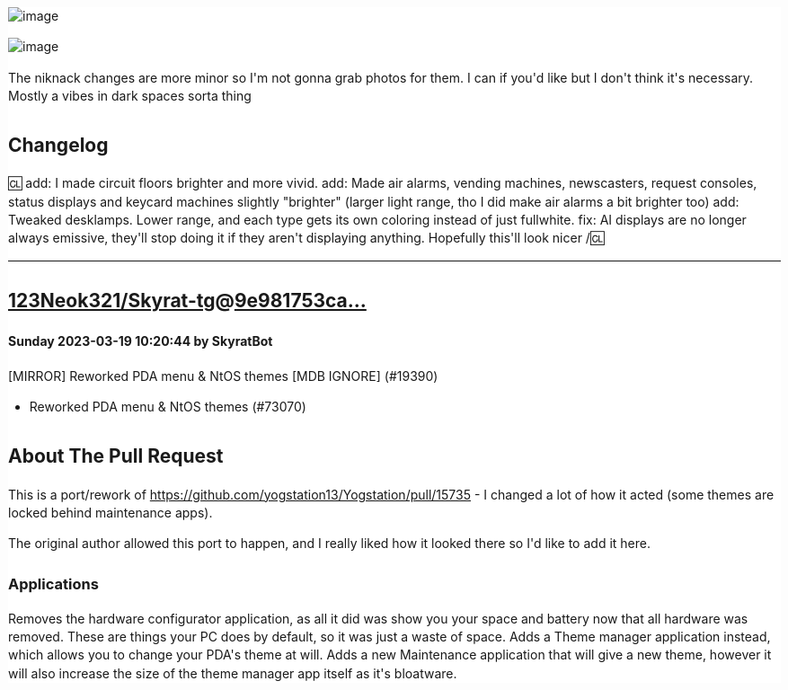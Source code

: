 ![image](https://user-images.githubusercontent.com/58055496/224534529-7988f440-03be-42ef-894c-b9e77f577ae5.png)

![image](https://user-images.githubusercontent.com/58055496/224534532-c3f2c6bf-c925-4a59-a8f9-10bb955a9942.png)
</details>

The niknack changes are more minor so I'm not gonna grab photos for
them. I can if you'd like but I don't think it's necessary. Mostly a
vibes in dark spaces sorta thing
 
## Changelog

:cl:
add: I made circuit floors brighter and more vivid.
add: Made air alarms, vending machines, newscasters, request consoles,
status displays and keycard machines slightly "brighter" (larger light
range, tho I did make air alarms a bit brighter too)
add: Tweaked desklamps. Lower range, and each type gets its own coloring
instead of just fullwhite.
fix: AI displays are no longer always emissive, they'll stop doing it if
they aren't displaying anything. Hopefully this'll look nicer
/:cl:

---
## [123Neok321/Skyrat-tg](https://github.com/123Neok321/Skyrat-tg)@[9e981753ca...](https://github.com/123Neok321/Skyrat-tg/commit/9e981753ca16ea6f527f1ce26ee5cbc044ad80c7)
#### Sunday 2023-03-19 10:20:44 by SkyratBot

[MIRROR] Reworked PDA menu & NtOS themes [MDB IGNORE] (#19390)

* Reworked PDA menu & NtOS themes (#73070)

## About The Pull Request

This is a port/rework of
https://github.com/yogstation13/Yogstation/pull/15735 - I changed a lot
of how it acted (some themes are locked behind maintenance apps).

The original author allowed this port to happen, and I really liked how
it looked there so I'd like to add it here.

### Applications

Removes the hardware configurator application, as all it did was show
you your space and battery now that all hardware was removed. These are
things your PC does by default, so it was just a waste of space.
Adds a Theme manager application instead, which allows you to change
your PDA's theme at will.
Adds a new Maintenance application that will give a new theme, however
it will also increase the size of the theme manager app itself as it's
bloatware.


[1]:  https://lore.kernel.org/lkml/20181029221037.87724-1-dancol@google.com/
[2]:  https://lore.kernel.org/lkml/874lbtjvtd.fsf@oldenburg2.str.redhat.com/
[3]:  https://lore.kernel.org/lkml/20181204132604.aspfupwjgjx6fhva@brauner.io/
[4]:  https://lore.kernel.org/lkml/20181203180224.fkvw4kajtbvru2ku@brauner.io/
[5]:  https://lore.kernel.org/lkml/20181121213946.GA10795@mail.hallyn.com/
[6]:  https://lore.kernel.org/lkml/20181120103111.etlqp7zop34v6nv4@brauner.io/
[7]:  https://lore.kernel.org/lkml/36323361-90BD-41AF-AB5B-EE0D7BA02C21@amacapital.net/
[8]:  https://lore.kernel.org/lkml/87tvjxp8pc.fsf@xmission.com/
[9]:  https://asciinema.org/a/IQjuCHew6bnq1cr78yuMv16cy
[11]: https://lore.kernel.org/lkml/F53D6D38-3521-4C20-9034-5AF447DF62FF@amacapital.net/
[12]: https://lore.kernel.org/lkml/87zhtjn8ck.fsf@xmission.com/
[13]: https://lore.kernel.org/lkml/871s6u9z6u.fsf@xmission.com/
[14]: https://lore.kernel.org/lkml/20181206231742.xxi4ghn24z4h2qki@brauner.io/
[15]: https://lore.kernel.org/lkml/20181207003124.GA11160@mail.hallyn.com/
[16]: https://lore.kernel.org/lkml/20181207015423.4miorx43l3qhppfz@brauner.io/
[17]: https://lore.kernel.org/lkml/CAGXu5jL8PciZAXvOvCeCU3wKUEB_dU-O3q0tDw4uB_ojMvDEew@mail.gmail.com/
[18]: https://lore.kernel.org/lkml/20181206222746.GB9224@mail.hallyn.com/
[19]: https://lore.kernel.org/lkml/20181208054059.19813-1-christian@brauner.io/
[20]: https://lore.kernel.org/lkml/8736rebl9s.fsf@oldenburg.str.redhat.com/
[21]: https://lore.kernel.org/lkml/20181228152012.dbf0508c2508138efc5f2bbe@linux-foundation.org/
[22]: https://lore.kernel.org/lkml/20181228233725.722tdfgijxcssg76@brauner.io/
[23]: https://lwn.net/Articles/773459/
[24]: https://lore.kernel.org/lkml/8736rebl9s.fsf@oldenburg.str.redhat.com/
[25]: https://lore.kernel.org/lkml/CAK8P3a0ej9NcJM8wXNPbcGUyOUZYX+VLoDFdbenW3s3114oQZw@mail.gmail.com/